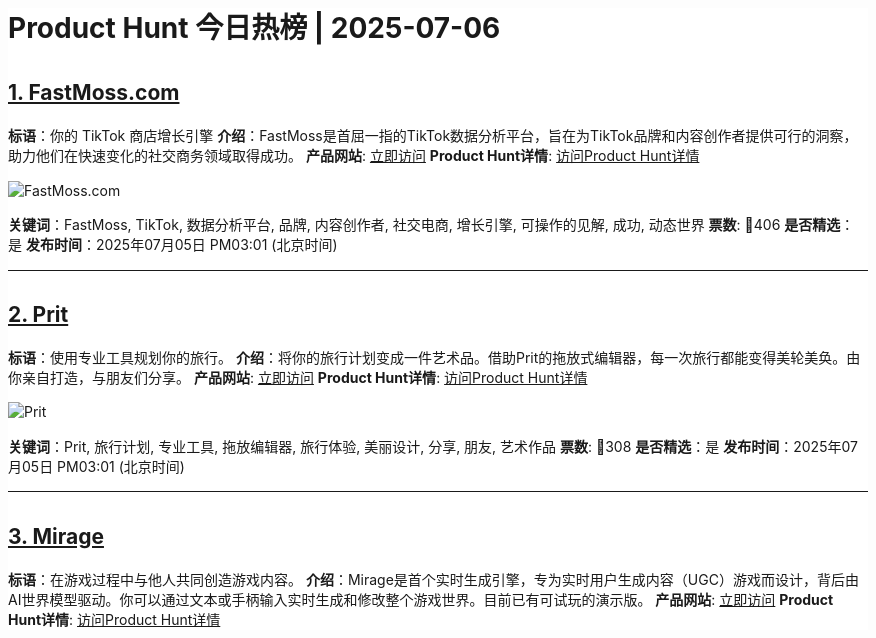 # Product Hunt 今日热榜 | 2025-07-06

## [1. FastMoss.com](https://www.producthunt.com/products/fastmoss?utm_campaign=producthunt-api&utm_medium=api-v2&utm_source=Application%3A+phdata+%28ID%3A+183397%29)
**标语**：你的 TikTok 商店增长引擎
**介绍**：FastMoss是首屈一指的TikTok数据分析平台，旨在为TikTok品牌和内容创作者提供可行的洞察，助力他们在快速变化的社交商务领域取得成功。
**产品网站**: [立即访问](https://www.producthunt.com/r/AB3XV2JKTJ5DLK?utm_campaign=producthunt-api&utm_medium=api-v2&utm_source=Application%3A+phdata+%28ID%3A+183397%29)
**Product Hunt详情**: [访问Product Hunt详情](https://www.producthunt.com/products/fastmoss?utm_campaign=producthunt-api&utm_medium=api-v2&utm_source=Application%3A+phdata+%28ID%3A+183397%29)

![FastMoss.com]()

**关键词**：FastMoss, TikTok, 数据分析平台, 品牌, 内容创作者, 社交电商, 增长引擎, 可操作的见解, 成功, 动态世界
**票数**: 🔺406
**是否精选**：是
**发布时间**：2025年07月05日 PM03:01 (北京时间)

---

## [2. Prit](https://www.producthunt.com/products/prit-2?utm_campaign=producthunt-api&utm_medium=api-v2&utm_source=Application%3A+phdata+%28ID%3A+183397%29)
**标语**：使用专业工具规划你的旅行。
**介绍**：将你的旅行计划变成一件艺术品。借助Prit的拖放式编辑器，每一次旅行都能变得美轮美奂。由你亲自打造，与朋友们分享。
**产品网站**: [立即访问](https://www.producthunt.com/r/H5ID227XSO7V5W?utm_campaign=producthunt-api&utm_medium=api-v2&utm_source=Application%3A+phdata+%28ID%3A+183397%29)
**Product Hunt详情**: [访问Product Hunt详情](https://www.producthunt.com/products/prit-2?utm_campaign=producthunt-api&utm_medium=api-v2&utm_source=Application%3A+phdata+%28ID%3A+183397%29)

![Prit]()

**关键词**：Prit, 旅行计划, 专业工具, 拖放编辑器, 旅行体验, 美丽设计, 分享, 朋友, 艺术作品
**票数**: 🔺308
**是否精选**：是
**发布时间**：2025年07月05日 PM03:01 (北京时间)

---

## [3. Mirage](https://www.producthunt.com/products/mirage-11?utm_campaign=producthunt-api&utm_medium=api-v2&utm_source=Application%3A+phdata+%28ID%3A+183397%29)
**标语**：在游戏过程中与他人共同创造游戏内容。
**介绍**：Mirage是首个实时生成引擎，专为实时用户生成内容（UGC）游戏而设计，背后由AI世界模型驱动。你可以通过文本或手柄输入实时生成和修改整个游戏世界。目前已有可试玩的演示版。
**产品网站**: [立即访问](https://www.producthunt.com/r/3FPVV3JC5BSHIK?utm_campaign=producthunt-api&utm_medium=api-v2&utm_source=Application%3A+phdata+%28ID%3A+183397%29)
**Product Hunt详情**: [访问Product Hunt详情](https://www.producthunt.com/products/mirage-11?utm_campaign=producthunt-api&utm_medium=api-v2&utm_source=Application%3A+phdata+%28ID%3A+183397%29)

